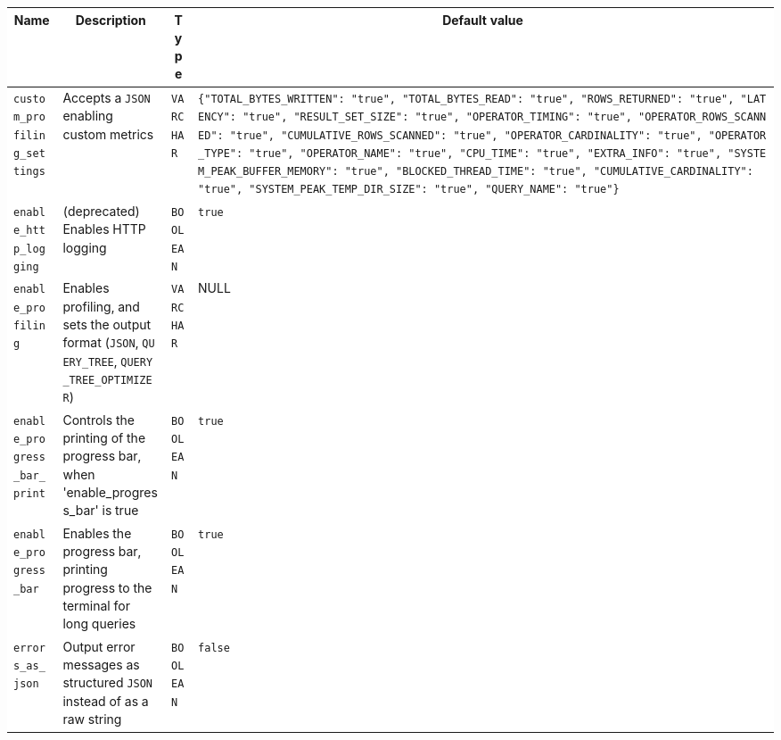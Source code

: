 | Name                                 | Description                                                                                                                                             | Type      | Default value                                                                                                                                                                                                                                                                                                                                                                                                                                                                                                                    |
| ------------------------------------ | ------------------------------------------------------------------------------------------------------------------------------------------------------- | --------- | -------------------------------------------------------------------------------------------------------------------------------------------------------------------------------------------------------------------------------------------------------------------------------------------------------------------------------------------------------------------------------------------------------------------------------------------------------------------------------------------------------------------------------- |
| `custom_profiling_settings`          | Accepts a `JSON` enabling custom metrics                                                                                                                | `VARCHAR` | `{"TOTAL_BYTES_WRITTEN": "true", "TOTAL_BYTES_READ": "true", "ROWS_RETURNED": "true", "LATENCY": "true", "RESULT_SET_SIZE": "true", "OPERATOR_TIMING": "true", "OPERATOR_ROWS_SCANNED": "true", "CUMULATIVE_ROWS_SCANNED": "true", "OPERATOR_CARDINALITY": "true", "OPERATOR_TYPE": "true", "OPERATOR_NAME": "true", "CPU_TIME": "true", "EXTRA_INFO": "true", "SYSTEM_PEAK_BUFFER_MEMORY": "true", "BLOCKED_THREAD_TIME": "true", "CUMULATIVE_CARDINALITY": "true", "SYSTEM_PEAK_TEMP_DIR_SIZE": "true", "QUERY_NAME": "true"}` |
| `enable_http_logging`                | (deprecated) Enables HTTP logging                                                                                                                       | `BOOLEAN` | `true`                                                                                                                                                                                                                                                                                                                                                                                                                                                                                                                           |
| `enable_profiling`                   | Enables profiling, and sets the output format (`JSON`, `QUERY_TREE`, `QUERY_TREE_OPTIMIZER`)                                                            | `VARCHAR` | NULL                                                                                                                                                                                                                                                                                                                                                                                                                                                                                                                             |
| `enable_progress_bar_print`          | Controls the printing of the progress bar, when 'enable_progress_bar' is true                                                                           | `BOOLEAN` | `true`                                                                                                                                                                                                                                                                                                                                                                                                                                                                                                                           |
| `enable_progress_bar`                | Enables the progress bar, printing progress to the terminal for long queries                                                                            | `BOOLEAN` | `true`                                                                                                                                                                                                                                                                                                                                                                                                                                                                                                                           |
| `errors_as_json`                     | Output error messages as structured `JSON` instead of as a raw string                                                                                   | `BOOLEAN` | `false`                                                                                                                                                                                                                                                                                                                                                                                                                                                                                                                          |